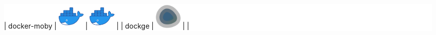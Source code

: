 | docker-moby | <img src="../icons/docker-moby.png" alt="docker-moby" width="50"> |  <img src="../icons/docker-moby.svg" alt="docker-moby" width="50"> |
| dockge | <img src="../icons/dockge.png" alt="dockge" width="50"> |   |
